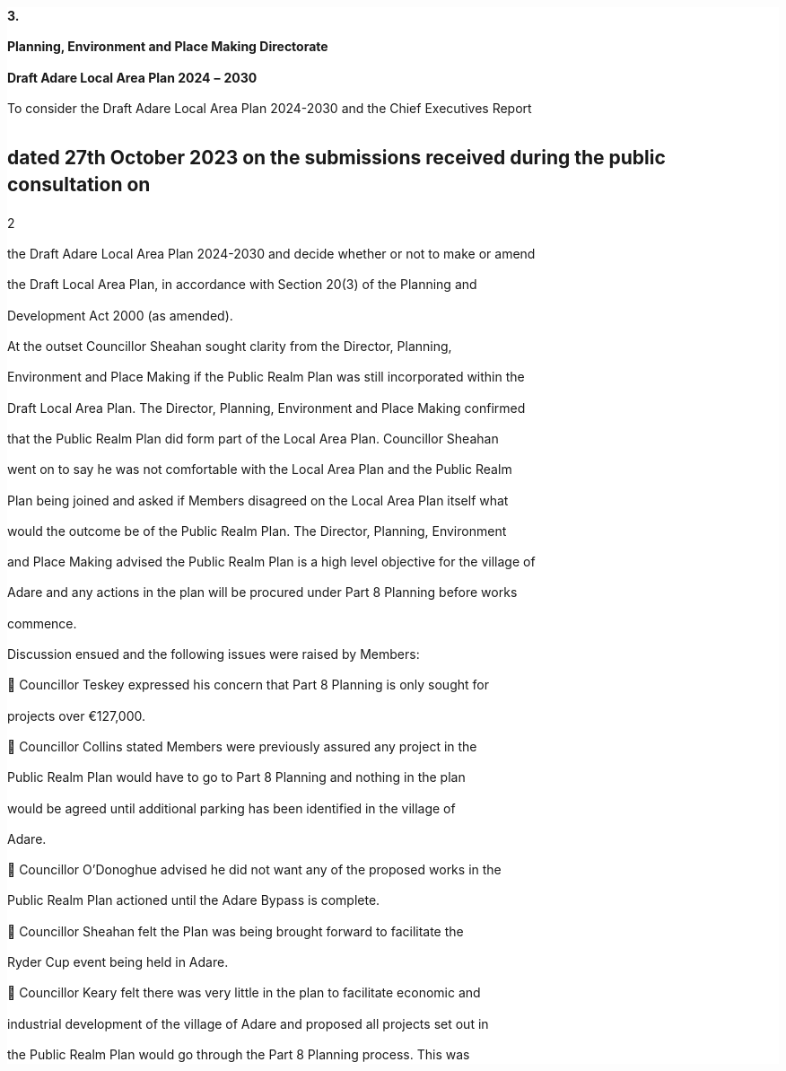 **3.**

**Planning, Environment and Place Making Directorate**

**Draft Adare Local Area Plan 2024** **–** **2030**

To consider the Draft Adare Local Area Plan 2024-2030 and the Chief Executives Report

dated 27th October 2023 on the submissions received during the public consultation on
---
2

the Draft Adare Local Area Plan 2024-2030 and decide whether or not to make or amend

the Draft Local Area Plan, in accordance with Section 20(3) of the Planning and

Development Act 2000 (as amended).

At the outset Councillor Sheahan sought clarity from the Director, Planning,

Environment and Place Making if the Public Realm Plan was still incorporated within the

Draft Local Area Plan. The Director, Planning, Environment and Place Making confirmed

that the Public Realm Plan did form part of the Local Area Plan. Councillor Sheahan

went on to say he was not comfortable with the Local Area Plan and the Public Realm

Plan being joined and asked if Members disagreed on the Local Area Plan itself what

would the outcome be of the Public Realm Plan. The Director, Planning, Environment

and Place Making advised the Public Realm Plan is a high level objective for the village of

Adare and any actions in the plan will be procured under Part 8 Planning before works

commence.

Discussion ensued and the following issues were raised by Members:

 Councillor Teskey expressed his concern that Part 8 Planning is only sought for

projects over €127,000.

 Councillor Collins stated Members were previously assured any project in the

Public Realm Plan would have to go to Part 8 Planning and nothing in the plan

would be agreed until additional parking has been identified in the village of

Adare.

 Councillor O’Donoghue advised he did not want any of the proposed works in the

Public Realm Plan actioned until the Adare Bypass is complete.

 Councillor Sheahan felt the Plan was being brought forward to facilitate the

Ryder Cup event being held in Adare.

 Councillor Keary felt there was very little in the plan to facilitate economic and

industrial development of the village of Adare and proposed all projects set out in

the Public Realm Plan would go through the Part 8 Planning process. This was
